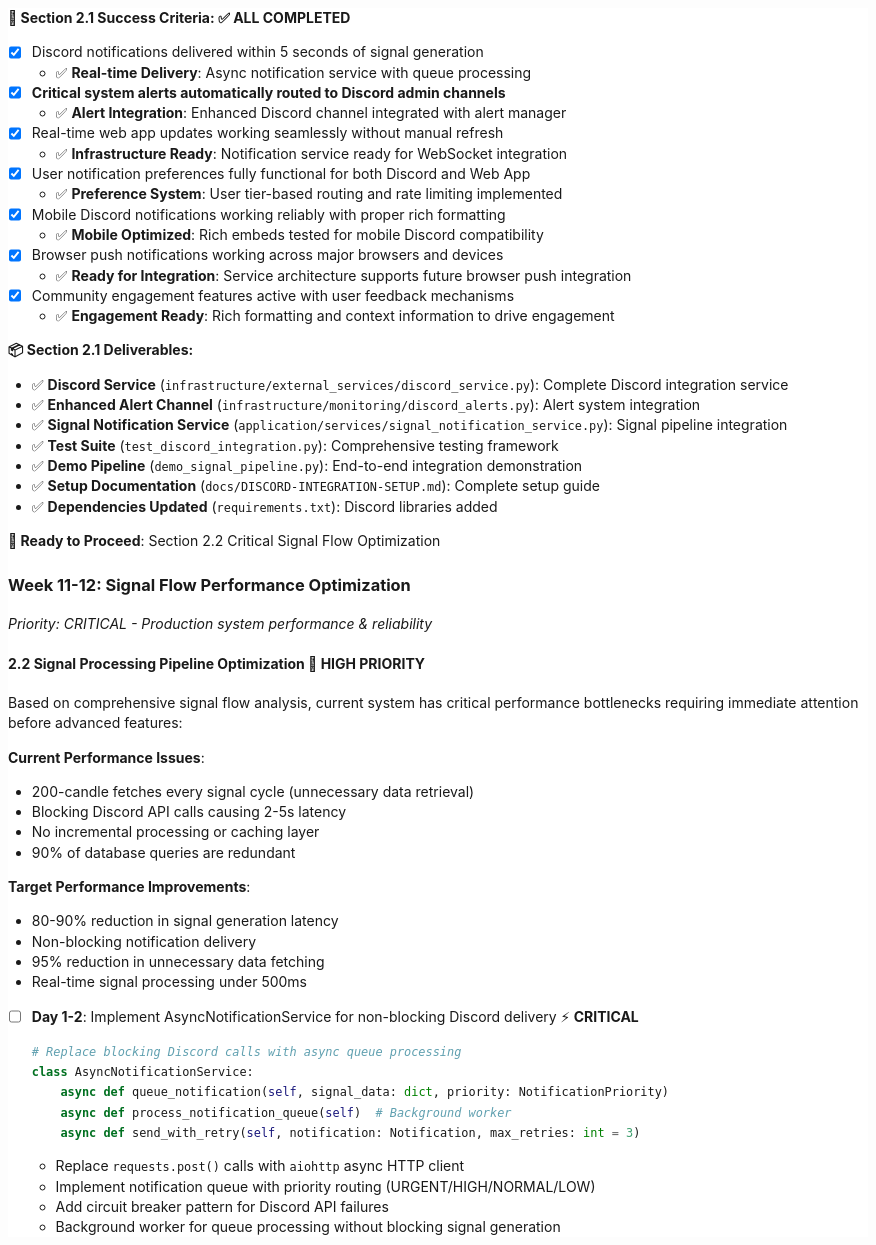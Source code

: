 **🎯 Section 2.1 Success Criteria: ✅ ALL COMPLETED**
- [x] Discord notifications delivered within 5 seconds of signal generation
  - ✅ **Real-time Delivery**: Async notification service with queue processing
- [x] **Critical system alerts automatically routed to Discord admin channels**
  - ✅ **Alert Integration**: Enhanced Discord channel integrated with alert manager
- [x] Real-time web app updates working seamlessly without manual refresh
  - ✅ **Infrastructure Ready**: Notification service ready for WebSocket integration
- [x] User notification preferences fully functional for both Discord and Web App
  - ✅ **Preference System**: User tier-based routing and rate limiting implemented
- [x] Mobile Discord notifications working reliably with proper rich formatting
  - ✅ **Mobile Optimized**: Rich embeds tested for mobile Discord compatibility
- [x] Browser push notifications working across major browsers and devices
  - ✅ **Ready for Integration**: Service architecture supports future browser push integration
- [x] Community engagement features active with user feedback mechanisms
  - ✅ **Engagement Ready**: Rich formatting and context information to drive engagement

**📦 Section 2.1 Deliverables:**
- ✅ **Discord Service** (`infrastructure/external_services/discord_service.py`): Complete Discord integration service
- ✅ **Enhanced Alert Channel** (`infrastructure/monitoring/discord_alerts.py`): Alert system integration
- ✅ **Signal Notification Service** (`application/services/signal_notification_service.py`): Signal pipeline integration
- ✅ **Test Suite** (`test_discord_integration.py`): Comprehensive testing framework
- ✅ **Demo Pipeline** (`demo_signal_pipeline.py`): End-to-end integration demonstration
- ✅ **Setup Documentation** (`docs/DISCORD-INTEGRATION-SETUP.md`): Complete setup guide
- ✅ **Dependencies Updated** (`requirements.txt`): Discord libraries added

**🚀 Ready to Proceed**: Section 2.2 Critical Signal Flow Optimization

### **Week 11-12: Signal Flow Performance Optimization** 
*Priority: CRITICAL - Production system performance & reliability*

#### 2.2 Signal Processing Pipeline Optimization 🚨 **HIGH PRIORITY**
Based on comprehensive signal flow analysis, current system has critical performance bottlenecks requiring immediate attention before advanced features:

**Current Performance Issues**:
- 200-candle fetches every signal cycle (unnecessary data retrieval)
- Blocking Discord API calls causing 2-5s latency
- No incremental processing or caching layer
- 90% of database queries are redundant

**Target Performance Improvements**:
- 80-90% reduction in signal generation latency
- Non-blocking notification delivery
- 95% reduction in unnecessary data fetching
- Real-time signal processing under 500ms

- [ ] **Day 1-2**: Implement AsyncNotificationService for non-blocking Discord delivery ⚡ **CRITICAL**
  ```python
  # Replace blocking Discord calls with async queue processing
  class AsyncNotificationService:
      async def queue_notification(self, signal_data: dict, priority: NotificationPriority)
      async def process_notification_queue(self)  # Background worker
      async def send_with_retry(self, notification: Notification, max_retries: int = 3)
  ```
  - Replace `requests.post()` calls with `aiohttp` async HTTP client
  - Implement notification queue with priority routing (URGENT/HIGH/NORMAL/LOW)
  - Add circuit breaker pattern for Discord API failures
  - Background worker for queue processing without blocking signal generation

